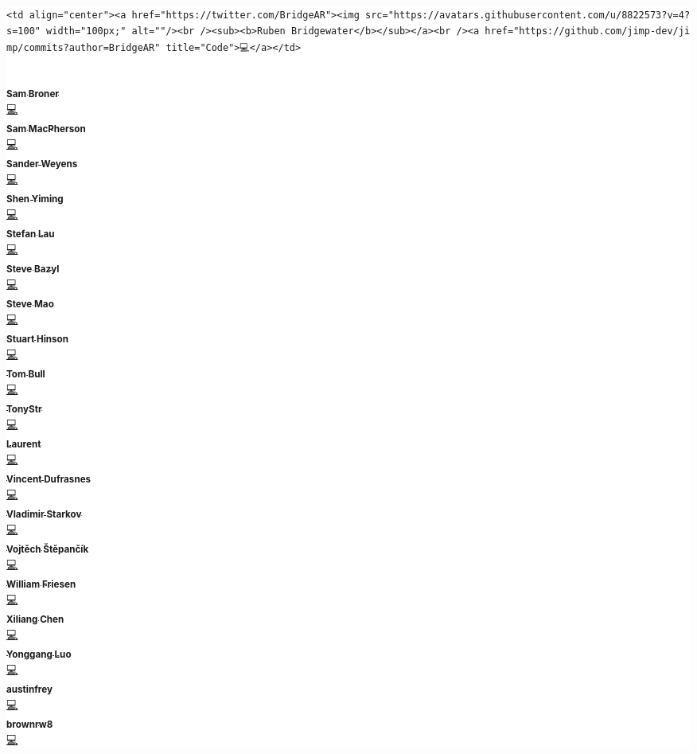     <td align="center"><a href="https://twitter.com/BridgeAR"><img src="https://avatars.githubusercontent.com/u/8822573?v=4?s=100" width="100px;" alt=""/><br /><sub><b>Ruben Bridgewater</b></sub></a><br /><a href="https://github.com/jimp-dev/jimp/commits?author=BridgeAR" title="Code">💻</a></td>
  </tr>
  <tr>
    <td align="center"><a href="https://github.com/SamBroner"><img src="https://avatars.githubusercontent.com/u/6915288?v=4?s=100" width="100px;" alt=""/><br /><sub><b>Sam Broner</b></sub></a><br /><a href="https://github.com/jimp-dev/jimp/commits?author=SamBroner" title="Code">💻</a></td>
    <td align="center"><a href="https://www.bellwoodstudios.com/"><img src="https://avatars.githubusercontent.com/u/588921?v=4?s=100" width="100px;" alt=""/><br /><sub><b>Sam MacPherson</b></sub></a><br /><a href="https://github.com/jimp-dev/jimp/commits?author=hexonaut" title="Code">💻</a></td>
    <td align="center"><a href="https://github.com/SaWey"><img src="https://avatars.githubusercontent.com/u/1469848?v=4?s=100" width="100px;" alt=""/><br /><sub><b>Sander Weyens</b></sub></a><br /><a href="https://github.com/jimp-dev/jimp/commits?author=SaWey" title="Code">💻</a></td>
    <td align="center"><a href="https://symis.me/"><img src="https://avatars.githubusercontent.com/u/1550237?v=4?s=100" width="100px;" alt=""/><br /><sub><b>Shen Yiming</b></sub></a><br /><a href="https://github.com/jimp-dev/jimp/commits?author=soimy" title="Code">💻</a></td>
    <td align="center"><a href="https://github.com/selaux"><img src="https://avatars.githubusercontent.com/u/848854?v=4?s=100" width="100px;" alt=""/><br /><sub><b>Stefan Lau</b></sub></a><br /><a href="https://github.com/jimp-dev/jimp/commits?author=selaux" title="Code">💻</a></td>
    <td align="center"><a href="https://plus.google.com/u/0/103354693083460731603/posts"><img src="https://avatars.githubusercontent.com/u/346343?v=4?s=100" width="100px;" alt=""/><br /><sub><b>Steve Bazyl</b></sub></a><br /><a href="https://github.com/jimp-dev/jimp/commits?author=sqrrrl" title="Code">💻</a></td>
    <td align="center"><a href="https://twitter.com/MaoStevemao"><img src="https://avatars.githubusercontent.com/u/6316590?v=4?s=100" width="100px;" alt=""/><br /><sub><b>Steve Mao</b></sub></a><br /><a href="https://github.com/jimp-dev/jimp/commits?author=stevemao" title="Code">💻</a></td>
  </tr>
  <tr>
    <td align="center"><a href="http://stuarth.github.io/"><img src="https://avatars.githubusercontent.com/u/7055?v=4?s=100" width="100px;" alt=""/><br /><sub><b>Stuart Hinson</b></sub></a><br /><a href="https://github.com/jimp-dev/jimp/commits?author=stuarth" title="Code">💻</a></td>
    <td align="center"><a href="https://github.com/tombull"><img src="https://avatars.githubusercontent.com/u/3214864?v=4?s=100" width="100px;" alt=""/><br /><sub><b>Tom Bull</b></sub></a><br /><a href="https://github.com/jimp-dev/jimp/commits?author=tombull" title="Code">💻</a></td>
    <td align="center"><a href="https://tonystr.net/"><img src="https://avatars.githubusercontent.com/u/30723101?v=4?s=100" width="100px;" alt=""/><br /><sub><b>TonyStr</b></sub></a><br /><a href="https://github.com/jimp-dev/jimp/commits?author=tonystr" title="Code">💻</a></td>
    <td align="center"><a href="https://github.com/laurentva"><img src="https://avatars.githubusercontent.com/u/20355144?v=4?s=100" width="100px;" alt=""/><br /><sub><b>Laurent</b></sub></a><br /><a href="https://github.com/jimp-dev/jimp/commits?author=laurentva" title="Code">💻</a></td>
    <td align="center"><a href="https://github.com/Chupsy"><img src="https://avatars.githubusercontent.com/u/3929330?v=4?s=100" width="100px;" alt=""/><br /><sub><b>Vincent Dufrasnes</b></sub></a><br /><a href="https://github.com/jimp-dev/jimp/commits?author=Chupsy" title="Code">💻</a></td>
    <td align="center"><a href="https://iamstarkov.com/"><img src="https://avatars.githubusercontent.com/u/559321?v=4?s=100" width="100px;" alt=""/><br /><sub><b>Vladimir Starkov</b></sub></a><br /><a href="https://github.com/jimp-dev/jimp/commits?author=iamstarkov" title="Code">💻</a></td>
    <td align="center"><a href="https://github.com/VojtechStep"><img src="https://avatars.githubusercontent.com/u/15523887?v=4?s=100" width="100px;" alt=""/><br /><sub><b>Vojtěch Štěpančík</b></sub></a><br /><a href="https://github.com/jimp-dev/jimp/commits?author=VojtechStep" title="Code">💻</a></td>
  </tr>
  <tr>
    <td align="center"><a href="https://github.com/wfriesen"><img src="https://avatars.githubusercontent.com/u/186727?v=4?s=100" width="100px;" alt=""/><br /><sub><b>William Friesen</b></sub></a><br /><a href="https://github.com/jimp-dev/jimp/commits?author=wfriesen" title="Code">💻</a></td>
    <td align="center"><a href="https://github.com/xlc"><img src="https://avatars.githubusercontent.com/u/1201310?v=4?s=100" width="100px;" alt=""/><br /><sub><b>Xiliang Chen</b></sub></a><br /><a href="https://github.com/jimp-dev/jimp/commits?author=xlc" title="Code">💻</a></td>
    <td align="center"><a href="https://github.com/lygstate"><img src="https://avatars.githubusercontent.com/u/121040?v=4?s=100" width="100px;" alt=""/><br /><sub><b>Yonggang Luo</b></sub></a><br /><a href="https://github.com/jimp-dev/jimp/commits?author=lygstate" title="Code">💻</a></td>
    <td align="center"><a href="https://github.com/austinfrey"><img src="https://avatars.githubusercontent.com/u/11063598?v=4?s=100" width="100px;" alt=""/><br /><sub><b>austinfrey</b></sub></a><br /><a href="https://github.com/jimp-dev/jimp/commits?author=austinfrey" title="Code">💻</a></td>
    <td align="center"><a href="https://github.com/brownrw8"><img src="https://avatars.githubusercontent.com/u/6895070?v=4?s=100" width="100px;" alt=""/><br /><sub><b>brownrw8</b></sub></a><br /><a href="https://github.com/jimp-dev/jimp/commits?author=brownrw8" title="Code">💻</a></td>